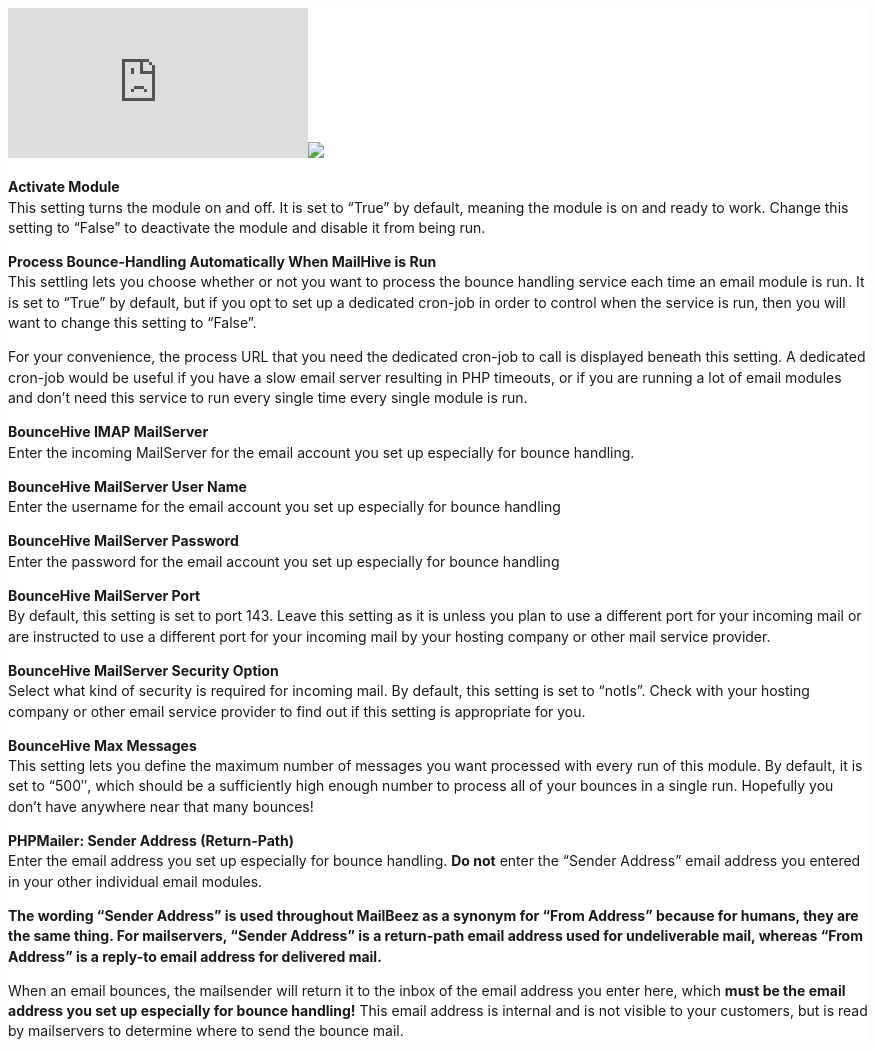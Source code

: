 [![](http://localhost/wordpress_mailbeez_EOL/wp-content/themes/awake/lib/scripts/timthumb/thumb.php?src=http://www.mailbeez.com/images/doc/configbeez/config_bouncehive_advanced/general_settings.png&w=111&h=640&zc=1&q=100 "Bounce Handling General Settings")](http://www.mailbeez.com/images/doc/configbeez/config_bouncehive_advanced/general_settings.png "Bounce Handling General Settings")![](http://localhost/wordpress_mailbeez_EOL/wp-content/themes/awake/images/shortcodes/image_shadow.png)

**Activate Module**  
 This setting turns the module on and off. It is set to “True” by default, meaning the module is on and ready to work. Change this setting to “False” to deactivate the module and disable it from being run.

**Process Bounce-Handling Automatically When MailHive is Run**  
 This settling lets you choose whether or not you want to process the bounce handling service each time an email module is run. It is set to “True” by default, but if you opt to set up a dedicated cron-job in order to control when the service is run, then you will want to change this setting to “False”.

For your convenience, the process URL that you need the dedicated cron-job to call is displayed beneath this setting. A dedicated cron-job would be useful if you have a slow email server resulting in PHP timeouts, or if you are running a lot of email modules and don’t need this service to run every single time every single module is run.

**BounceHive IMAP MailServer**  
 Enter the incoming MailServer for the email account you set up especially for bounce handling.

**BounceHive MailServer User Name**  
 Enter the username for the email account you set up especially for bounce handling

**BounceHive MailServer Password**  
 Enter the password for the email account you set up especially for bounce handling

**BounceHive MailServer Port**  
 By default, this setting is set to port 143. Leave this setting as it is unless you plan to use a different port for your incoming mail or are instructed to use a different port for your incoming mail by your hosting company or other mail service provider.

**BounceHive MailServer Security Option**  
 Select what kind of security is required for incoming mail. By default, this setting is set to “notls”. Check with your hosting company or other email service provider to find out if this setting is appropriate for you.

**BounceHive Max Messages**  
 This setting lets you define the maximum number of messages you want processed with every run of this module. By default, it is set to “500″, which should be a sufficiently high enough number to process all of your bounces in a single run. Hopefully you don’t have anywhere near that many bounces!

**PHPMailer: Sender Address (Return-Path)**  
 Enter the email address you set up especially for bounce handling. **Do not** enter the “Sender Address” email address you entered in your other individual email modules.

**The wording “Sender Address” is used throughout MailBeez as a synonym for “From Address” because for humans, they are the same thing. For mailservers, “Sender Address” is a return-path email address used for undeliverable mail, whereas “From Address” is a reply-to email address for delivered mail.**

When an email bounces, the mailsender will return it to the inbox of the email address you enter here, which **must be the email address you set up especially for bounce handling!** This email address is internal and is not visible to your customers, but is read by mailservers to determine where to send the bounce mail.
